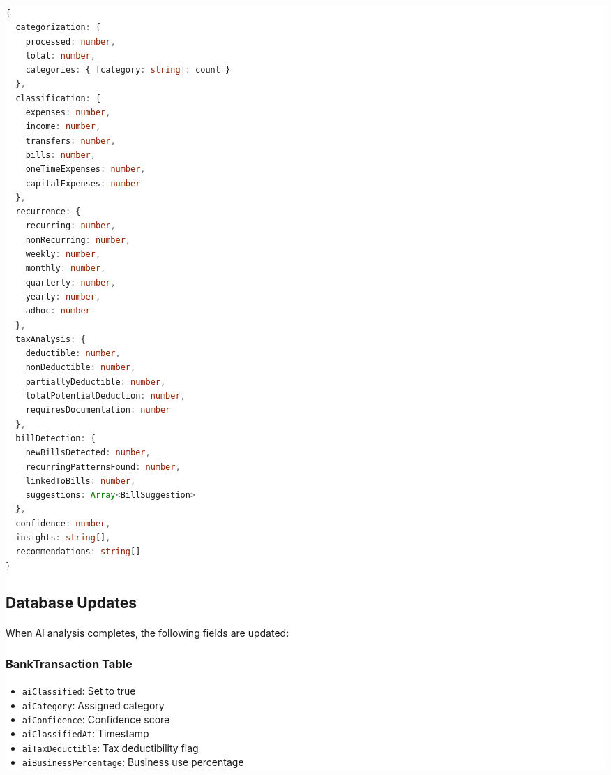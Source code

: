 ```typescript
{
  categorization: {
    processed: number,
    total: number,
    categories: { [category: string]: count }
  },
  classification: {
    expenses: number,
    income: number,
    transfers: number,
    bills: number,
    oneTimeExpenses: number,
    capitalExpenses: number
  },
  recurrence: {
    recurring: number,
    nonRecurring: number,
    weekly: number,
    monthly: number,
    quarterly: number,
    yearly: number,
    adhoc: number
  },
  taxAnalysis: {
    deductible: number,
    nonDeductible: number,
    partiallyDeductible: number,
    totalPotentialDeduction: number,
    requiresDocumentation: number
  },
  billDetection: {
    newBillsDetected: number,
    recurringPatternsFound: number,
    linkedToBills: number,
    suggestions: Array<BillSuggestion>
  },
  confidence: number,
  insights: string[],
  recommendations: string[]
}
```

## Database Updates

When AI analysis completes, the following fields are updated:

### BankTransaction Table
- `aiClassified`: Set to true
- `aiCategory`: Assigned category
- `aiConfidence`: Confidence score
- `aiClassifiedAt`: Timestamp
- `aiTaxDeductible`: Tax deductibility flag
- `aiBusinessPercentage`: Business use percentage
